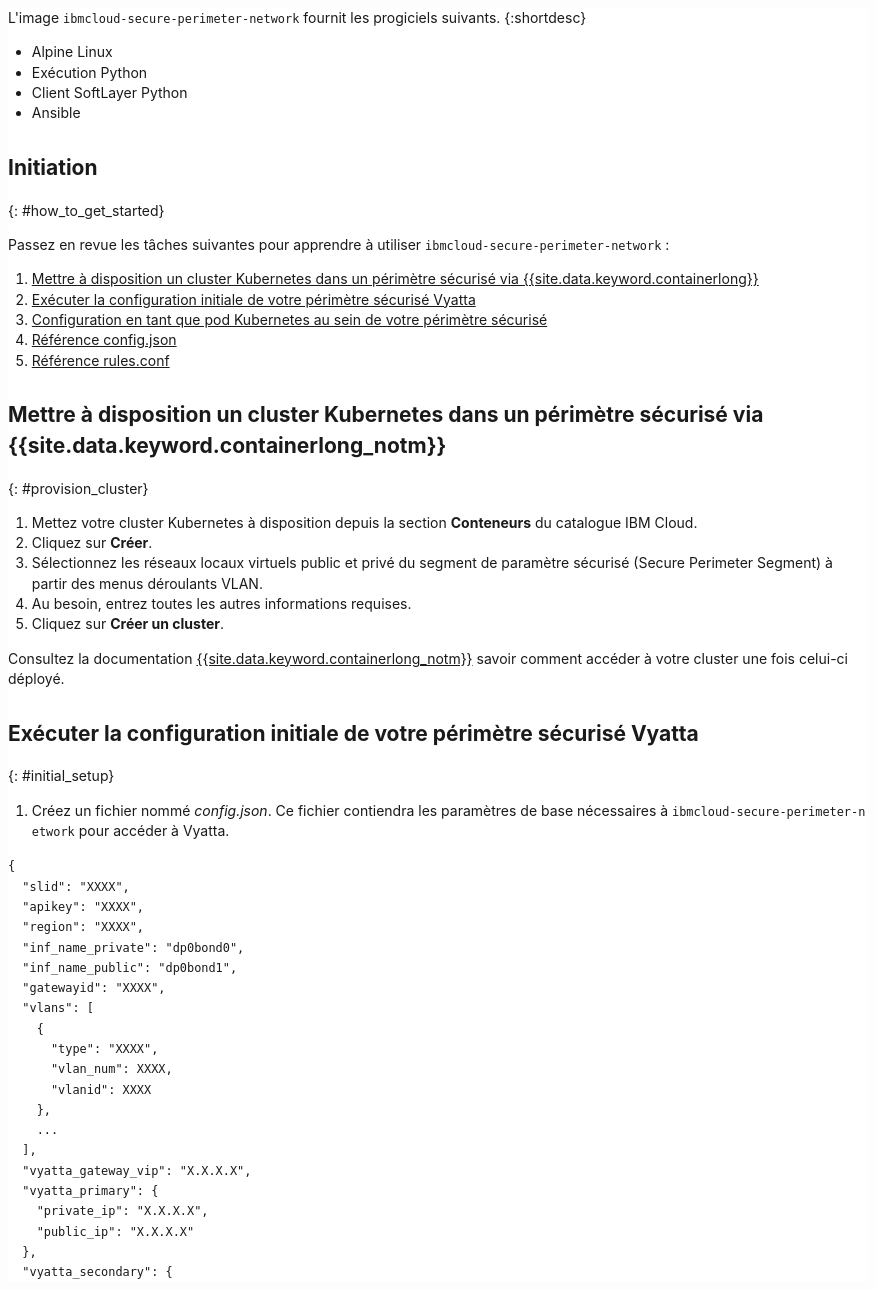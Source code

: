 L'image `ibmcloud-secure-perimeter-network` fournit les progiciels suivants.
{:shortdesc}

-   Alpine Linux
-   Exécution Python
-   Client SoftLayer Python
-   Ansible

## Initiation
{: #how_to_get_started}

Passez en revue les tâches suivantes pour apprendre à utiliser `ibmcloud-secure-perimeter-network` :

1.  [Mettre à disposition un cluster Kubernetes dans un périmètre sécurisé via {{site.data.keyword.containerlong}}](#provision_cluster)
2.  [Exécuter la configuration initiale de votre périmètre sécurisé Vyatta](#initial_setup)
3.  [Configuration en tant que pod Kubernetes au sein de votre périmètre sécurisé](#setup)
4.  [Référence config.json](#reference_config_json)
5.  [Référence rules.conf](#reference_rules_conf)

## Mettre à disposition un cluster Kubernetes dans un périmètre sécurisé via {{site.data.keyword.containerlong_notm}}
{: #provision_cluster}

1.  Mettez votre cluster Kubernetes à disposition depuis la section **Conteneurs** du catalogue IBM Cloud.
2.  Cliquez sur **Créer**.
3.  Sélectionnez les réseaux locaux virtuels public et privé du segment de paramètre sécurisé (Secure Perimeter Segment) à partir des menus déroulants VLAN.
4.  Au besoin, entrez toutes les autres informations requises.
5.  Cliquez sur **Créer un cluster**.

Consultez la documentation [{{site.data.keyword.containerlong_notm}}](/docs/containers/container_index.html#container_index) savoir comment accéder à votre cluster une fois celui-ci déployé.

## Exécuter la configuration initiale de votre périmètre sécurisé Vyatta
{: #initial_setup}

1. Créez un fichier nommé _config.json_. Ce fichier contiendra les paramètres de base nécessaires à `ibmcloud-secure-perimeter-network` pour accéder à Vyatta.

  ```
  {
    "slid": "XXXX",
    "apikey": "XXXX",
    "region": "XXXX",
    "inf_name_private": "dp0bond0",
    "inf_name_public": "dp0bond1",
    "gatewayid": "XXXX",
    "vlans": [
      {
        "type": "XXXX",
        "vlan_num": XXXX,
        "vlanid": XXXX
      },
      ...
    ],
    "vyatta_gateway_vip": "X.X.X.X",
    "vyatta_primary": {
      "private_ip": "X.X.X.X",
      "public_ip": "X.X.X.X"
    },
    "vyatta_secondary": {
  ```